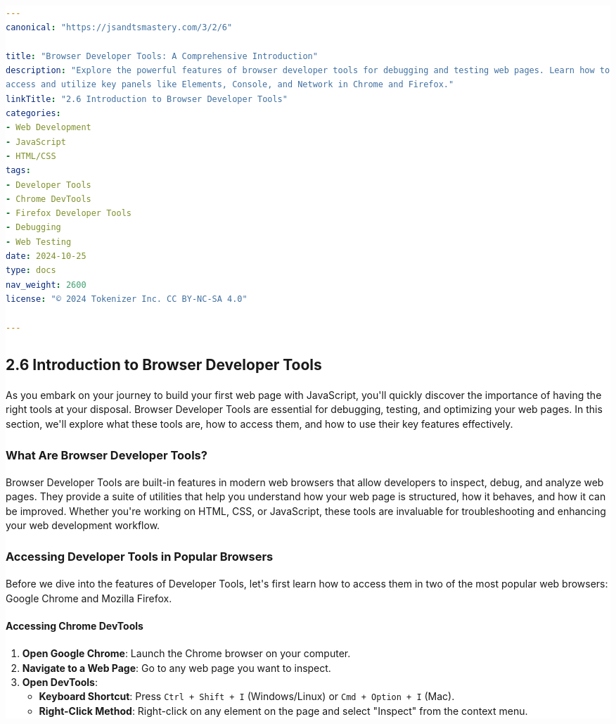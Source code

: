 ```yaml
---
canonical: "https://jsandtsmastery.com/3/2/6"

title: "Browser Developer Tools: A Comprehensive Introduction"
description: "Explore the powerful features of browser developer tools for debugging and testing web pages. Learn how to access and utilize key panels like Elements, Console, and Network in Chrome and Firefox."
linkTitle: "2.6 Introduction to Browser Developer Tools"
categories:
- Web Development
- JavaScript
- HTML/CSS
tags:
- Developer Tools
- Chrome DevTools
- Firefox Developer Tools
- Debugging
- Web Testing
date: 2024-10-25
type: docs
nav_weight: 2600
license: "© 2024 Tokenizer Inc. CC BY-NC-SA 4.0"

---
```


## 2.6 Introduction to Browser Developer Tools

As you embark on your journey to build your first web page with JavaScript, you'll quickly discover the importance of having the right tools at your disposal. Browser Developer Tools are essential for debugging, testing, and optimizing your web pages. In this section, we'll explore what these tools are, how to access them, and how to use their key features effectively.

### What Are Browser Developer Tools?

Browser Developer Tools are built-in features in modern web browsers that allow developers to inspect, debug, and analyze web pages. They provide a suite of utilities that help you understand how your web page is structured, how it behaves, and how it can be improved. Whether you're working on HTML, CSS, or JavaScript, these tools are invaluable for troubleshooting and enhancing your web development workflow.

### Accessing Developer Tools in Popular Browsers

Before we dive into the features of Developer Tools, let's first learn how to access them in two of the most popular web browsers: Google Chrome and Mozilla Firefox.

#### Accessing Chrome DevTools

1. **Open Google Chrome**: Launch the Chrome browser on your computer.
2. **Navigate to a Web Page**: Go to any web page you want to inspect.
3. **Open DevTools**: 
   - **Keyboard Shortcut**: Press `Ctrl + Shift + I` (Windows/Linux) or `Cmd + Option + I` (Mac).
   - **Right-Click Method**: Right-click on any element on the page and select "Inspect" from the context menu.
